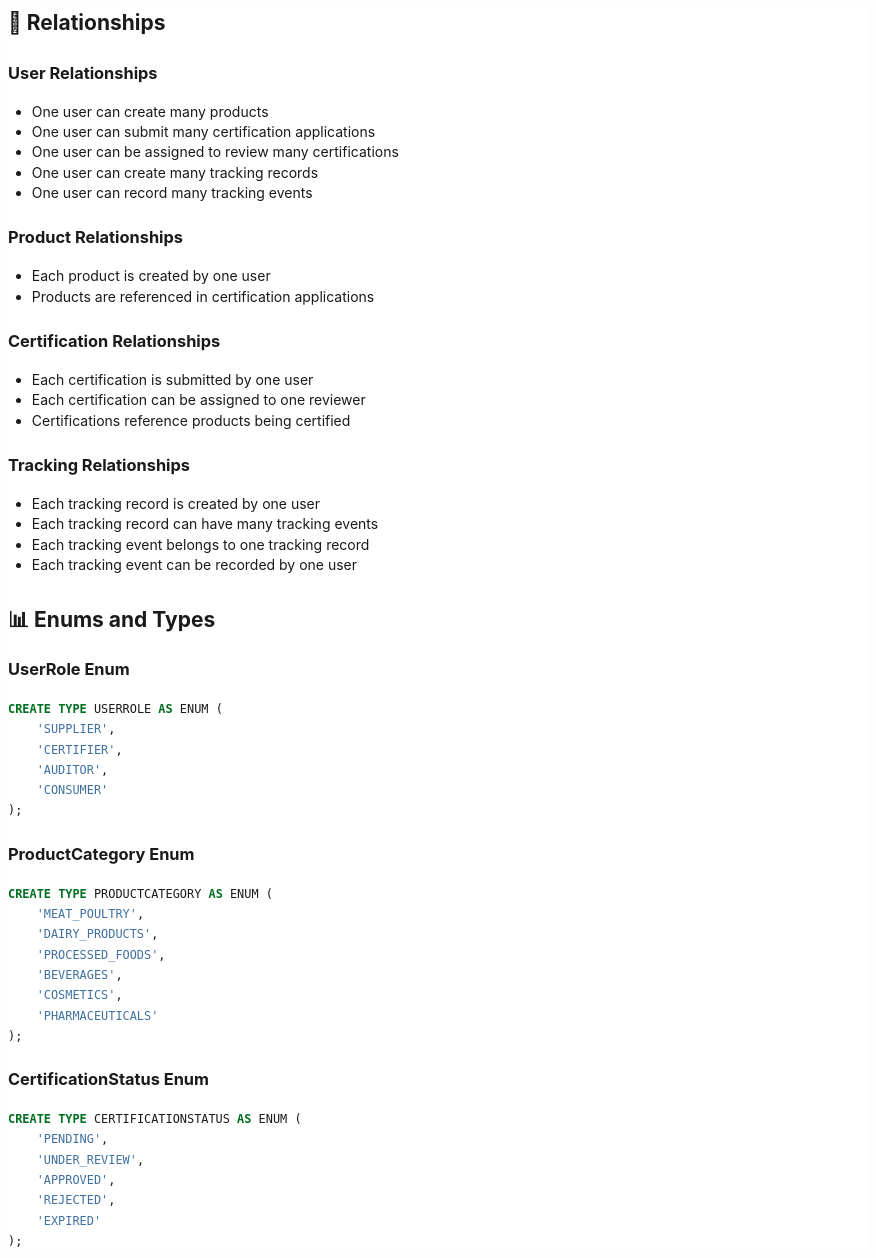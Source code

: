 ## 🔗 Relationships

### User Relationships
- One user can create many products
- One user can submit many certification applications
- One user can be assigned to review many certifications
- One user can create many tracking records
- One user can record many tracking events

### Product Relationships
- Each product is created by one user
- Products are referenced in certification applications

### Certification Relationships
- Each certification is submitted by one user
- Each certification can be assigned to one reviewer
- Certifications reference products being certified

### Tracking Relationships
- Each tracking record is created by one user
- Each tracking record can have many tracking events
- Each tracking event belongs to one tracking record
- Each tracking event can be recorded by one user

## 📊 Enums and Types

### UserRole Enum
```sql
CREATE TYPE USERROLE AS ENUM (
    'SUPPLIER',
    'CERTIFIER',
    'AUDITOR',
    'CONSUMER'
);
```

### ProductCategory Enum
```sql
CREATE TYPE PRODUCTCATEGORY AS ENUM (
    'MEAT_POULTRY',
    'DAIRY_PRODUCTS',
    'PROCESSED_FOODS',
    'BEVERAGES',
    'COSMETICS',
    'PHARMACEUTICALS'
);
```

### CertificationStatus Enum
```sql
CREATE TYPE CERTIFICATIONSTATUS AS ENUM (
    'PENDING',
    'UNDER_REVIEW',
    'APPROVED',
    'REJECTED',
    'EXPIRED'
);
```
